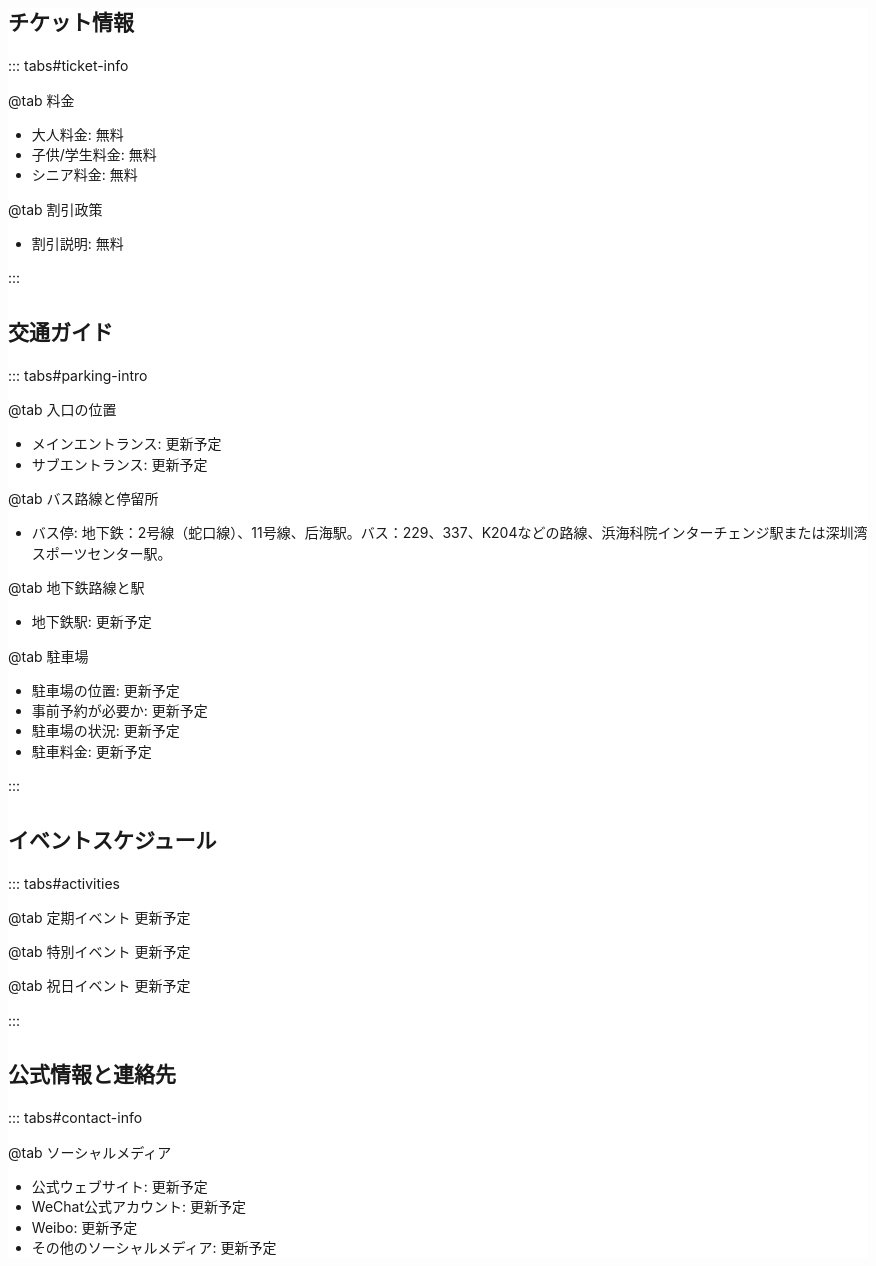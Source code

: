 ## チケット情報

::: tabs#ticket-info

@tab 料金
- 大人料金: 無料
- 子供/学生料金: 無料
- シニア料金: 無料

@tab 割引政策
- 割引説明: 無料

:::

## 交通ガイド

::: tabs#parking-intro

@tab 入口の位置
- メインエントランス: 更新予定
- サブエントランス: 更新予定

@tab バス路線と停留所
- バス停: 地下鉄：2号線（蛇口線）、11号線、后海駅。バス：229、337、K204などの路線、浜海科院インターチェンジ駅または深圳湾スポーツセンター駅。

@tab 地下鉄路線と駅
- 地下鉄駅: 更新予定

@tab 駐車場
- 駐車場の位置: 更新予定
- 事前予約が必要か: 更新予定
- 駐車場の状況: 更新予定
- 駐車料金: 更新予定

:::

## イベントスケジュール

::: tabs#activities

@tab 定期イベント
更新予定

@tab 特別イベント
更新予定

@tab 祝日イベント
更新予定

:::

## 公式情報と連絡先

::: tabs#contact-info

@tab ソーシャルメディア
- 公式ウェブサイト: 更新予定
- WeChat公式アカウント: 更新予定
- Weibo: 更新予定
- その他のソーシャルメディア: 更新予定

